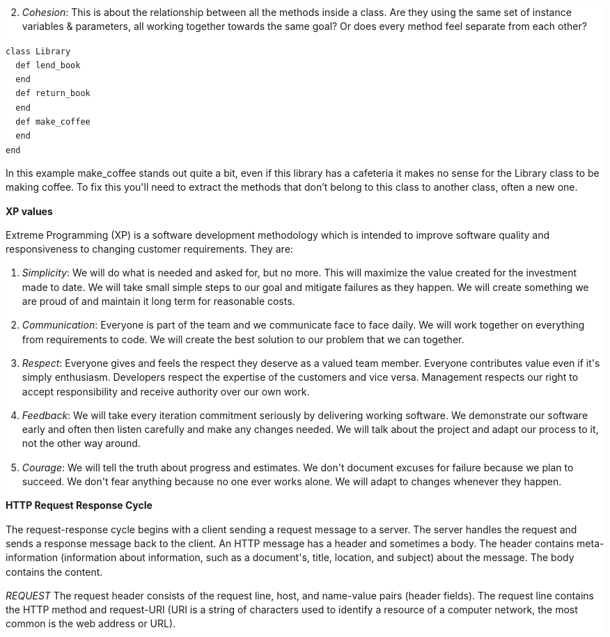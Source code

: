 2. *Cohesion*: This is about the relationship between all the methods inside a class. Are they using the same set of instance variables & parameters, all working together towards the same goal? Or does every method feel separate from each other?
```
class Library
  def lend_book
  end
  def return_book
  end
  def make_coffee
  end
end
```
In this example make_coffee stands out quite a bit, even if this library has a cafeteria it makes no sense for the Library class to be making coffee. To fix this you'll need to extract the methods that don’t belong to this class to another class, often a new one.

**XP values**

Extreme Programming (XP) is a software development methodology which is intended to improve software quality and responsiveness to changing customer requirements. They are:

1. *Simplicity*: We will do what is needed and asked for, but no more. This will maximize the value created for the investment made to date. We will take small simple steps to our goal and mitigate failures as they happen. We will create something we are proud of and maintain it long term for reasonable costs. 

2. *Communication*: Everyone is part of the team and we communicate face to face daily. We will work together on everything from requirements to code. We will create the best solution to our problem that we can together.

3. *Respect*: Everyone gives and feels the respect they deserve as a valued team member. Everyone contributes value even if it's simply enthusiasm. Developers respect the expertise of the customers and vice versa. Management respects our right to accept responsibility and receive authority over our own work.

4. *Feedback*: We will take every iteration commitment seriously by delivering working software. We demonstrate our software early and often then listen carefully and make any changes needed. We will talk about the project and adapt our process to it, not the other way around.

5. *Courage*: We will tell the truth about progress and estimates. We don't document excuses for failure because we plan to succeed. We don't fear anything because no one ever works alone. We will adapt to changes whenever they happen.

**HTTP Request Response Cycle**

The request-response cycle begins with a client sending a request message to a server. The server handles the request and sends a response message back to the client. An HTTP message has a header and sometimes a body. The header contains meta-information (information about information, such as a document's, title, location, and subject) about the message. The body contains the content.

*REQUEST*
The request header consists of the request line, host, and name-value pairs (header fields). The request line contains the HTTP method and request-URI (URI is a string of characters used to identify a resource of a computer network, the most common is the web address or URL).
